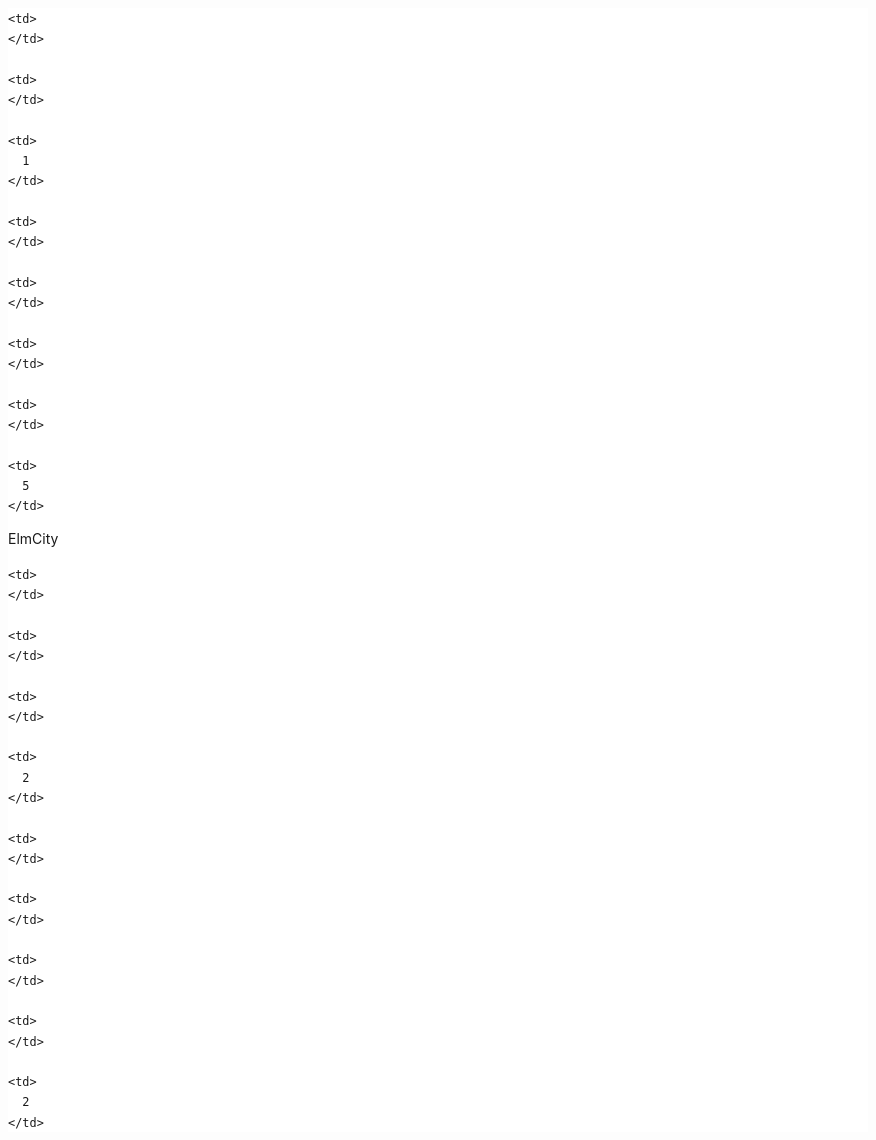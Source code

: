     <td>
    </td>
    
    <td>
    </td>
    
    <td>
      1
    </td>
    
    <td>
    </td>
    
    <td>
    </td>
    
    <td>
    </td>
    
    <td>
    </td>
    
    <td>
      5
    </td>
  </tr>
  
  <tr>
    <td>
      ElmCity
    </td>
    
    <td>
    </td>
    
    <td>
    </td>
    
    <td>
    </td>
    
    <td>
      2
    </td>
    
    <td>
    </td>
    
    <td>
    </td>
    
    <td>
    </td>
    
    <td>
    </td>
    
    <td>
      2
    </td>
    